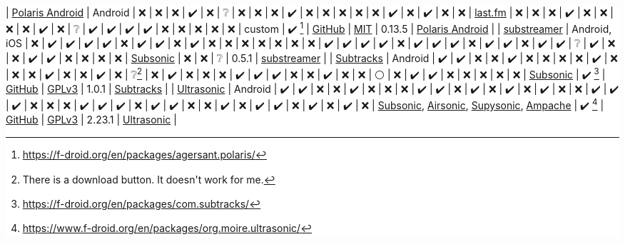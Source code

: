 | [Polaris Android](https://github.com/agersant/polaris)                              | Android      | :x:                | :x:                | :x:                | :heavy_check_mark: | :x:                | :grey_question:    | :x:                | :x:                | :x:                | :heavy_check_mark: | :x:                | :x:                | :x:                  | :x:                   | :x:                 | :heavy_check_mark:   | :x:                     | :heavy_check_mark:   | :x:                                       | :x:                | [last.fm](https://www.last.fm/) | :x:                                    | :x:                | :x:                | :heavy_check_mark: | :x:                | :x:                 | :x:                | :x:                | :heavy_check_mark: | :x:                | :grey_question:    | :heavy_check_mark: | :heavy_check_mark: | :heavy_check_mark: | :heavy_check_mark: | :x:                   | :x:                | :x:                | :x:                | :x:                | custom                                                                                                                                                                                  | :heavy_check_mark: [^fdroid-polaris]    | [GitHub](https://github.com/agersant/polaris)                     | [MIT](https://mit-license.org/)                         | 0.13.5           | [Polaris Android](https://github.com/agersant/polaris)                              |
| [substreamer](https://substreamerapp.com/)                                          | Android, iOS | :x:                | :heavy_check_mark: | :heavy_check_mark: | :heavy_check_mark: | :heavy_check_mark: | :x:                | :heavy_check_mark: | :heavy_check_mark: | :x:                | :heavy_check_mark: | :x:                | :x:                | :x:                  | :x:                   | :x:                 | :x:                  | :x:                     | :heavy_check_mark:   | :heavy_check_mark:                        | :heavy_check_mark: | :heavy_check_mark:              | :x:                                    | :heavy_check_mark: | :heavy_check_mark: | :heavy_check_mark: | :x:                | :heavy_check_mark:  | :heavy_check_mark: | :x:                | :heavy_check_mark: | :heavy_check_mark: | :grey_question:    | :heavy_check_mark: | :x:                | :x:                | :heavy_check_mark: | :heavy_check_mark:    | :x:                | :x:                | :x:                | :x:                | [Subsonic](http://www.subsonic.org/pages/index.jsp)                                                                                                                                     | :x:                                     | :x:                                                               | :grey_question:                                         | 0.5.1            | [substreamer](https://substreamerapp.com/)                                          |
| [Subtracks](https://github.com/austinried/subtracks)                                | Android      | :heavy_check_mark: | :heavy_check_mark: | :x:                | :x:                | :heavy_check_mark: | :x:                | :x:                | :x:                | :x:                | :heavy_check_mark: | :x:                | :x:                | :x:                  | :heavy_check_mark:    | :x:                 | :x:                  | :heavy_check_mark:      | :x:                  | :grey_question:[^help-subtracks-download] | :x:                | :heavy_check_mark:              | :x:                                    | :x:                | :x:                | :heavy_check_mark: | :heavy_check_mark: | :heavy_check_mark:  | :x:                | :x:                | :heavy_check_mark: | :x:                | :x:                | :white_circle:     | :x:                | :heavy_check_mark: | :heavy_check_mark: | :x:                   | :x:                | :x:                | :x:                | :x:                | [Subsonic](http://www.subsonic.org/pages/index.jsp)                                                                                                                                     | :heavy_check_mark: [^fdroid-subtracks]  | [GitHub](https://github.com/austinried/subtracks)                 | [GPLv3](https://www.gnu.org/licenses/gpl-3.0.en.html)   | 1.0.1            | [Subtracks](https://github.com/austinried/subtracks)                                |
| [Ultrasonic](https://www.f-droid.org/en/packages/org.moire.ultrasonic/)             | Android      | :heavy_check_mark: | :heavy_check_mark: | :x:                | :x:                | :heavy_check_mark: | :x:                | :x:                | :x:                | :heavy_check_mark: | :heavy_check_mark: | :x:                | :heavy_check_mark: | :x:                  | :heavy_check_mark:    | :x:                 | :heavy_check_mark:   | :x:                     | :x:                  | :heavy_check_mark:                        | :heavy_check_mark: | :heavy_check_mark:              | :x:                                    | :x:                | :x:                | :heavy_check_mark: | :heavy_check_mark: | :heavy_check_mark:  | :x:                | :heavy_check_mark: | :heavy_check_mark: | :x:                | :x:                | :heavy_check_mark: | :x:                | :heavy_check_mark: | :heavy_check_mark: | :x:                   | :heavy_check_mark: | :x:                | :heavy_check_mark: | :x:                | [Subsonic](http://www.subsonic.org/pages/index.jsp), [Airsonic](https://github.com/airsonic/airsonic), [Supysonic](https://github.com/spl0k/supysonic), [Ampache](https://ampache.org/) | :heavy_check_mark: [^fdroid-ultrasonic] | [GitHub](https://github.com/ultrasonic/ultrasonic)                | [GPLv3](https://www.gnu.org/licenses/gpl-3.0.en.html)   | 2.23.1           | [Ultrasonic](https://www.f-droid.org/en/packages/org.moire.ultrasonic/)             |

[^github-mstream]: https://github.com/IrosTheBeggar/mStream
[^github-mpd]: https://github.com/MusicPlayerDaemon/MPD
[^github-mopidy]: https://github.com/mopidy
[^github-koel]: https://github.com/koel/koel
[^github-ampache]: https://github.com/ampache/ampache/
[^github-plex]: https://github.com/plexinc
[^github-emby]: https://github.com/MediaBrowser/Emby
[^github-jellyfin]: https://github.com/jellyfin/jellyfin
[^github-navidrome]: https://github.com/navidrome/navidrome
[^github-airsonic]: https://airsonic.github.io/
[^github-subsonic]: https://github.com/subsonic
[^gitlab-funkwhale]: https://dev.funkwhale.audio/funkwhale
[^github-lms]: https://github.com/epoupon/lms
[^website-emby]: https://emby.media/
[^website-mpd]: http://www.musicpd.org/
[^website-funkwhale]: https://funkwhale.audio/
[^website-mstream]: https://mstream.io/
[^website-ampache]: https://ampache.org/
[^website-mopidy]: https://docs.mopidy.com/
[^website-koel]: https://koel.dev/
[^website-musicpd]: https://www.musicpd.org/
[^website-serviio]: https://www.serviio.org/
[^website-squeezebox]: https://www.mysqueezebox.com/download
[^website-jellyfin]: https://jellyfin.org
[^logitech-share]: [Native Plugin](https://github.com/Logitech/slimserver/tree/public/8.3/Slim/Plugin/UPnP) enabling UPnP/DNLA support
[^review1]: needs review
[^logitech-multi]: [Plugin](https://wiki.slimdevices.com/index.php/Multi_Library_plugin.html)
[^logitech-comment-playlist]: works best if music library has been analysed by MusicIP beforehand, otherwise limited capability
[^github-logitech]: https://github.com/Logitech/slimserver
[^github-lastfm-jellyfin]: https://github.com/jesseward/jellyfin-plugin-lastfm
[^roadmap-navidrome]: on Navidrome''s public road map
[^mstream-api]: https://github.com/IrosTheBeggar/mStream/blob/master/docs/API.md
[^addon-jellysub]: https://github.com/nvllsvm/jellysub
[^github-jellyfin-plugin-listenbrainz]: https://github.com/lyarenei/jellyfin-plugin-listenbrainz
[^funkwhale-scrobbling]: https://docs.funkwhale.audio/users/builtinplugins.html
[^gonic-recipies]: https://github.com/sentriz/gonic/wiki/recipes#smart-playlists
[^fdroid-gelii]: https://f-droid.org/en/packages/com.dkanada.gramophone/
[^symfonium-store]: without google play services, you need to [become creative](https://support.symfonium.app). The app generates a unique key once it gets installed which can not be inserted manually.
[^github-gelli]: https://github.com/dkanada/gelli
[^fdroid-finamp]: https://f-droid.org/packages/com.unicornsonlsd.finamp/
[^github-finamp]: https://github.com/UnicornsOnLSD/finamp
[^fdroid-ultrasonic]: https://www.f-droid.org/en/packages/org.moire.ultrasonic/
[^github-finamp]: https://github.com/UnicornsOnLSD/finamp
[^github-ultrasonic]: https://github.com/ultrasonic
[^gplay-substreamer]: https://play.google.com/store/apps/details?id=com.ghenry22.substream2&hl=en&gl=US
[^gitlab-funkwhale]: https://dev.funkwhale.audio/funkwhale/funkwhale-android
[^fdroid-subtracks]: https://f-droid.org/en/packages/com.subtracks/
[^fdroid-polaris]: https://f-droid.org/en/packages/agersant.polaris/
[^github-subtracks]: https://github.com/austinried/subtracks
[^fdroid-dsub]: https://f-droid.org/en/packages/github.daneren2005.dsub/
[^github-dsub]: https://github.com/daneren2005/Subsonic
[^fdroid-audinaut]: https://f-droid.org/en/packages/net.nullsum.audinaut/
[^github-audinaut]: https://github.com/nvllsvm/Audinaut
[^fdroid-subsonic]: https://f-droid.org/en/packages/net.sourceforge.subsonic.androidapp/
[^sourceforge-subsonic]: https://sourceforge.net/projects/subsonic/
[^github-navidrome]: https://github.com/navidrome
[^help-subtracks-download]: There is a download button. It doesn't work for me.
[^website-subsonic]: http://www.subsonic.org/pages/index.jsp
[^website-funkwhale]: https://funkwhale.audio/
[^fdroid-funkwhale]: https://f-droid.org/en/packages/audio.funkwhale.ffa/
[^github-stretto]: https://github.com/benkaiser/stretto
[^website-subfire]: https://subfireplayer.net/
[^github-subplayer]: https://github.com/peguerosdc/subplayer
[^cannot-write-tags]: Can't write tags to file.
[^github-strawberry]: https://github.com/strawberrymusicplayer/strawberry
[^github-amperfy]: https://github.com/BLeeEZ/amperfy
[^github-isub]: https://github.com/einsteinx2/iSubMusicStreamer
[^github-stretto]: https://github.com/benkaiser/stretto
[^sonixd-offline]: [Is planned](https://github.com/jeffvli/sonixd/issues/10)